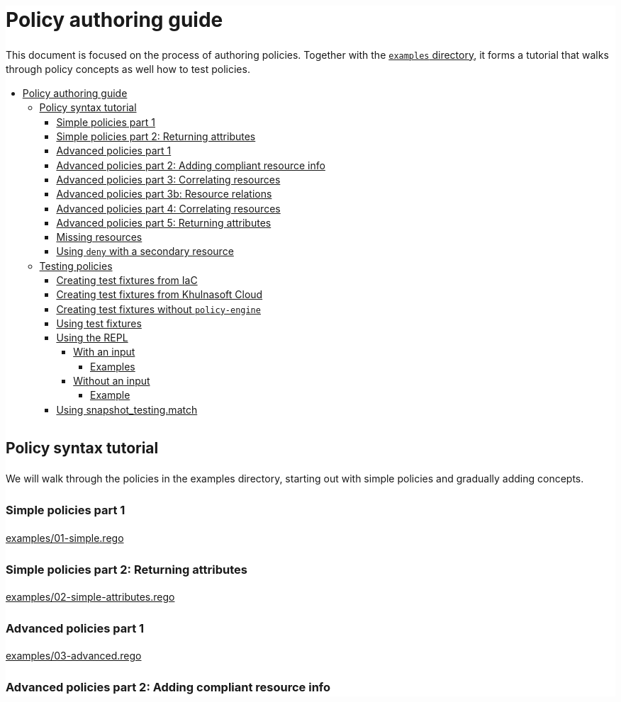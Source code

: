 
# Policy authoring guide

This document is focused on the process of authoring policies. Together with the
[`examples` directory](../examples), it forms a tutorial that walks through policy
concepts as well how to test policies.

- [Policy authoring guide](#policy-authoring-guide)
  - [Policy syntax tutorial](#policy-syntax-tutorial)
    - [Simple policies part 1](#simple-policies-part-1)
    - [Simple policies part 2: Returning attributes](#simple-policies-part-2-returning-attributes)
    - [Advanced policies part 1](#advanced-policies-part-1)
    - [Advanced policies part 2: Adding compliant resource info](#advanced-policies-part-2-adding-compliant-resource-info)
    - [Advanced policies part 3: Correlating resources](#advanced-policies-part-3-correlating-resources)
    - [Advanced policies part 3b: Resource relations](#advanced-policies-part-3b-resource-relations)
    - [Advanced policies part 4: Correlating resources](#advanced-policies-part-4-correlating-resources)
    - [Advanced policies part 5: Returning attributes](#advanced-policies-part-5-returning-attributes)
    - [Missing resources](#missing-resources)
    - [Using `deny` with a secondary resource](#using-deny-with-a-secondary-resource)
  - [Testing policies](#testing-policies)
    - [Creating test fixtures from IaC](#creating-test-fixtures-from-iac)
    - [Creating test fixtures from Khulnasoft Cloud](#creating-test-fixtures-from-khulnasoft-cloud)
    - [Creating test fixtures without `policy-engine`](#creating-test-fixtures-without-policy-engine)
    - [Using test fixtures](#using-test-fixtures)
    - [Using the REPL](#using-the-repl)
      - [With an input](#with-an-input)
        - [Examples](#examples)
      - [Without an input](#without-an-input)
        - [Example](#example)
    - [Using snapshot\_testing.match](#using-snapshot_testingmatch)

## Policy syntax tutorial

We will walk through the policies in the examples directory, starting out with
simple policies and gradually adding concepts.

### Simple policies part 1

[examples/01-simple.rego](../examples/01-simple.rego)

### Simple policies part 2: Returning attributes

[examples/02-simple-attributes.rego](../examples/02-simple-attributes.rego)

### Advanced policies part 1

[examples/03-advanced.rego](../examples/03-advanced.rego)

### Advanced policies part 2: Adding compliant resource info
